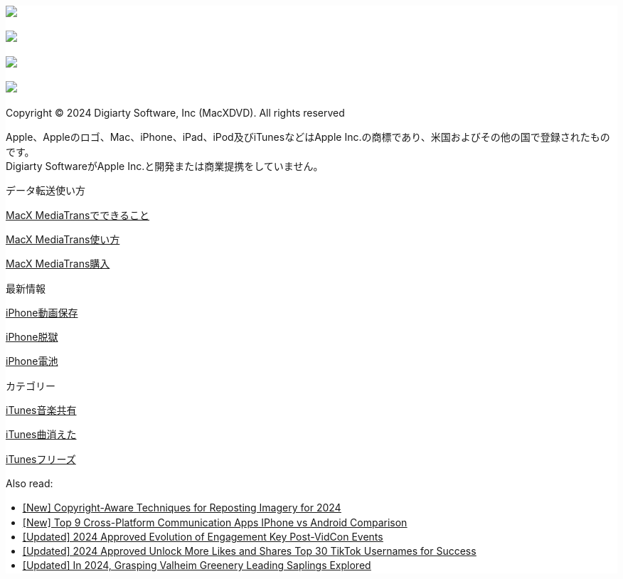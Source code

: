 [![](https://www.macxdvd.com/apple-iphone-transfer/images/seomodel/top.png)](https://www.macxdvd.com/apple-iphone-transfer/javascript:;)


<a href="https://secure.2checkout.com/order/checkout.php?PRODS=32667153&QTY=1&AFFILIATE=108875&CART=1"><img src="https://www.coolmuster.com/uploads/image/20201228/feature02.png" border="0"></a>



[![](https://www.macxdvd.com/apple-iphone-transfer/images/seomodel/ilogo.png)](https://tools.techidaily.com/macxdvd/products/) 


<a href="https://secure.2checkout.com/order/checkout.php?PRODS=4940312&QTY=1&AFFILIATE=108875&CART=1"><img src="https://secure.avangate.com/images/merchant/333ac5d90817d69113471fbb6e531bee/sps-partnership-728x90eng.png" border="0"></a>

Copyright © 2024 Digiarty Software, Inc (MacXDVD). All rights reserved

Apple、Appleのロゴ、Mac、iPhone、iPad、iPod及びiTunesなどはApple Inc.の商標であり、米国およびその他の国で登録されたものです。  
Digiarty SoftwareがApple Inc.と開発または商業提携をしていません。

データ転送使い方

[MacX MediaTransでできること](https://tools.techidaily.com/macxdvd/products/)

[MacX MediaTrans使い方](https://tools.techidaily.com/macxdvd/products/)

[MacX MediaTrans購入](https://tools.techidaily.com/macxdvd/products/)

最新情報

[iPhone動画保存](https://tools.techidaily.com/macxdvd/products/)

[iPhone脱獄](https://tools.techidaily.com/macxdvd/products/)

[iPhone電池](https://tools.techidaily.com/macxdvd/products/)

カテゴリー

[iTunes音楽共有](https://tools.techidaily.com/macxdvd/products/)

[iTunes曲消えた](https://tools.techidaily.com/macxdvd/products/)

[iTunesフリーズ](https://tools.techidaily.com/macxdvd/products/)

<ins class="adsbygoogle"
     style="display:block"
     data-ad-format="autorelaxed"
     data-ad-client="ca-pub-7571918770474297"
     data-ad-slot="1223367746"></ins>



<ins class="adsbygoogle"
     style="display:block"
     data-ad-client="ca-pub-7571918770474297"
     data-ad-slot="8358498916"
     data-ad-format="auto"
     data-full-width-responsive="true"></ins>

<span class="atpl-alsoreadstyle">Also read:</span>
<div><ul>
<li><a href="https://instagram-videos.techidaily.com/new-copyright-aware-techniques-for-reposting-imagery-for-2024/"><u>[New] Copyright-Aware Techniques for Reposting Imagery for 2024</u></a></li>
<li><a href="https://video-screen-grab.techidaily.com/new-top-9-cross-platform-communication-apps-iphone-vs-android-comparison/"><u>[New] Top 9 Cross-Platform Communication Apps  IPhone vs Android Comparison</u></a></li>
<li><a href="https://facebook-video-share.techidaily.com/updated-2024-approved-evolution-of-engagement-key-post-vidcon-events/"><u>[Updated] 2024 Approved  Evolution of Engagement  Key Post-VidCon Events</u></a></li>
<li><a href="https://tiktok-video-recordings.techidaily.com/updated-2024-approved-unlock-more-likes-and-shares-top-30-tiktok-usernames-for-success/"><u>[Updated] 2024 Approved  Unlock More Likes and Shares  Top 30 TikTok Usernames for Success</u></a></li>
<li><a href="https://on-screen-recording.techidaily.com/updated-in-2024-grasping-valheim-greenery-leading-saplings-explored/"><u>[Updated] In 2024, Grasping Valheim Greenery  Leading Saplings Explored</u></a></li>
